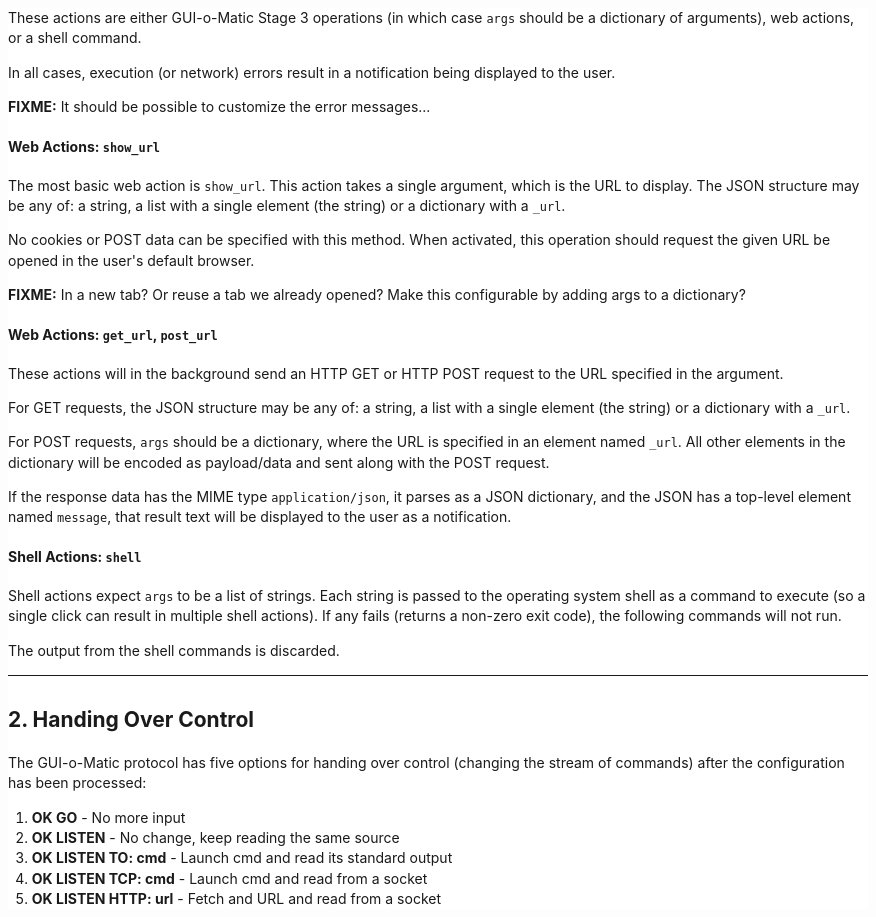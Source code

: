 These actions are either GUI-o-Matic Stage 3 operations (in which case `args`
should be a dictionary of arguments), web actions, or a shell command.

In all cases, execution (or network) errors result in a notification being
displayed to the user.

**FIXME:** It should be possible to customize the error messages...


#### Web Actions: `show_url`

The most basic web action is `show_url`. This action takes a single argument,
which is the URL to display. The JSON structure may be any of: a string, a
list with a single element (the string) or a dictionary with a `_url`.

No cookies or POST data can be specified with this method. When activated, this
operation should request the given URL be opened in the user's default browser.

**FIXME:** In a new tab? Or reuse a tab we already opened? Make this configurable
by adding args to a dictionary?


#### Web Actions: `get_url`, `post_url`

These actions will in the background send an HTTP GET or HTTP POST request
to the URL specified in the argument.

For GET requests, the JSON structure may be any of: a string, a list with a
single element (the string) or a dictionary with a `_url`.

For POST requests, `args` should be a dictionary, where the URL is specified in
an element named `_url`. All other elements in the dictionary will be encoded
as payload/data and sent along with the POST request.

If the response data has the MIME type `application/json`, it parses as a JSON
dictionary, and the JSON has a top-level element named `message`, that result
text will be displayed to the user as a notification.


#### Shell Actions: `shell`

Shell actions expect `args` to be a list of strings. Each string is passed
to the operating system shell as a command to execute (so a single click can
result in multiple shell actions). If any fails (returns a non-zero exit code),
the following commands will not run.

The output from the shell commands is discarded.


-----------------------------------------------------------------------------
## 2. Handing Over Control

The GUI-o-Matic protocol has five options for handing over control (changing
the stream of commands) after the configuration has been processed:

   1. **OK GO** - No more input
   2. **OK LISTEN** - No change, keep reading the same source
   3. **OK LISTEN TO: cmd** - Launch cmd and read its standard output
   4. **OK LISTEN TCP: cmd** - Launch cmd and read from a socket
   5. **OK LISTEN HTTP: url** - Fetch and URL and read from a socket
